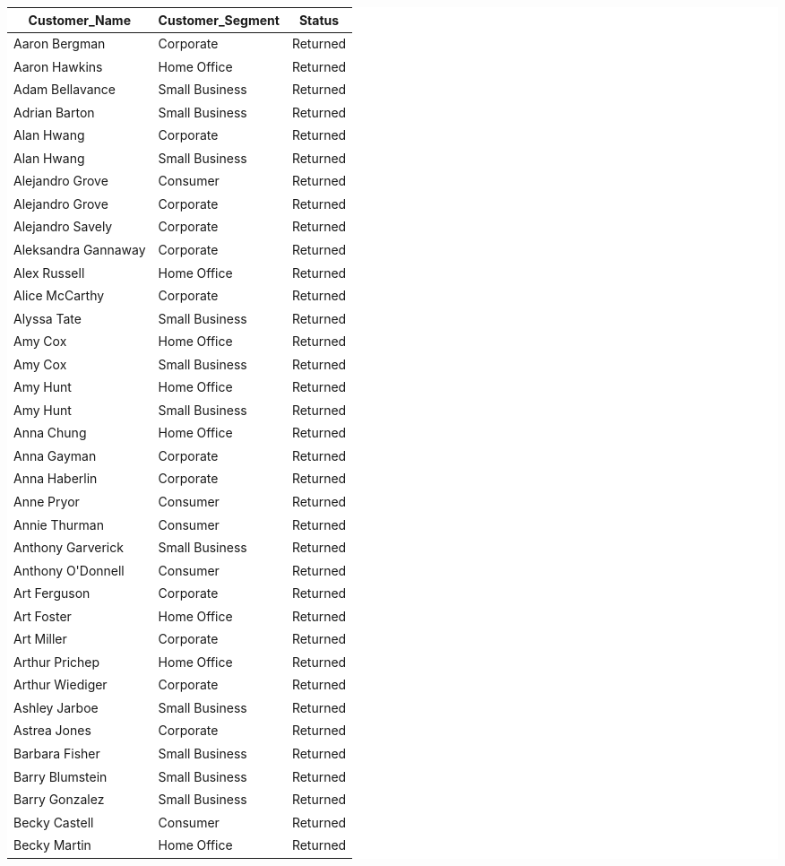 | Customer_Name           | Customer_Segment | Status   |
|------------------------ |------------------|----------|
| Aaron Bergman           | Corporate        | Returned |
| Aaron Hawkins           | Home Office      | Returned |
| Adam Bellavance         | Small Business   | Returned |
| Adrian Barton           | Small Business   | Returned |
| Alan Hwang              | Corporate        | Returned |
| Alan Hwang              | Small Business   | Returned |
| Alejandro Grove         | Consumer         | Returned |
| Alejandro Grove         | Corporate        | Returned |
| Alejandro Savely        | Corporate        | Returned |
| Aleksandra Gannaway     | Corporate        | Returned |
| Alex Russell            | Home Office      | Returned |
| Alice McCarthy          | Corporate        | Returned |
| Alyssa Tate             | Small Business   | Returned |
| Amy Cox                 | Home Office      | Returned |
| Amy Cox                 | Small Business   | Returned |
| Amy Hunt                | Home Office      | Returned |
| Amy Hunt                | Small Business   | Returned |
| Anna Chung              | Home Office      | Returned |
| Anna Gayman             | Corporate        | Returned |
| Anna Haberlin           | Corporate        | Returned |
| Anne Pryor              | Consumer         | Returned |
| Annie Thurman           | Consumer         | Returned |
| Anthony Garverick       | Small Business   | Returned |
| Anthony O'Donnell       | Consumer         | Returned |
| Art Ferguson            | Corporate        | Returned |
| Art Foster              | Home Office      | Returned |
| Art Miller              | Corporate        | Returned |
| Arthur Prichep          | Home Office      | Returned |
| Arthur Wiediger         | Corporate        | Returned |
| Ashley Jarboe           | Small Business   | Returned |
| Astrea Jones            | Corporate        | Returned |
| Barbara Fisher          | Small Business   | Returned |
| Barry Blumstein         | Small Business   | Returned |
| Barry Gonzalez          | Small Business   | Returned |
| Becky Castell           | Consumer         | Returned |
| Becky Martin            | Home Office      | Returned |
